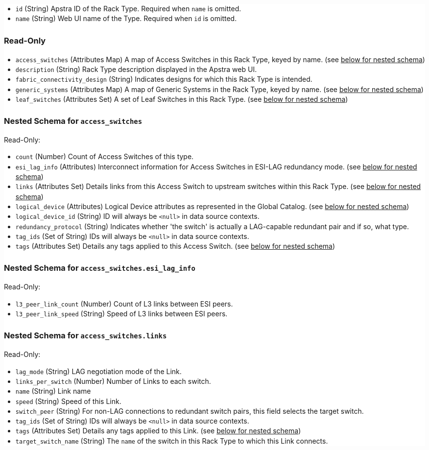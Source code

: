 - `id` (String) Apstra ID of the Rack Type. Required when `name` is omitted.
- `name` (String) Web UI name of the Type. Required when `id` is omitted.

### Read-Only

- `access_switches` (Attributes Map) A map of Access Switches in this Rack Type, keyed by name. (see [below for nested schema](#nestedatt--access_switches))
- `description` (String) Rack Type description displayed in the Apstra web UI.
- `fabric_connectivity_design` (String) Indicates designs for which this Rack Type is intended.
- `generic_systems` (Attributes Map) A map of Generic Systems in the Rack Type, keyed by name. (see [below for nested schema](#nestedatt--generic_systems))
- `leaf_switches` (Attributes Set) A set of Leaf Switches in this Rack Type. (see [below for nested schema](#nestedatt--leaf_switches))

<a id="nestedatt--access_switches"></a>
### Nested Schema for `access_switches`

Read-Only:

- `count` (Number) Count of Access Switches of this type.
- `esi_lag_info` (Attributes) Interconnect information for Access Switches in ESI-LAG redundancy mode. (see [below for nested schema](#nestedatt--access_switches--esi_lag_info))
- `links` (Attributes Set) Details links from this Access Switch to upstream switches within this Rack Type. (see [below for nested schema](#nestedatt--access_switches--links))
- `logical_device` (Attributes) Logical Device attributes as represented in the Global Catalog. (see [below for nested schema](#nestedatt--access_switches--logical_device))
- `logical_device_id` (String) ID will always be `<null>` in data source contexts.
- `redundancy_protocol` (String) Indicates whether 'the switch' is actually a LAG-capable redundant pair and if so, what type.
- `tag_ids` (Set of String) IDs will always be `<null>` in data source contexts.
- `tags` (Attributes Set) Details any tags applied to this Access Switch. (see [below for nested schema](#nestedatt--access_switches--tags))

<a id="nestedatt--access_switches--esi_lag_info"></a>
### Nested Schema for `access_switches.esi_lag_info`

Read-Only:

- `l3_peer_link_count` (Number) Count of L3 links between ESI peers.
- `l3_peer_link_speed` (String) Speed of L3 links between ESI peers.


<a id="nestedatt--access_switches--links"></a>
### Nested Schema for `access_switches.links`

Read-Only:

- `lag_mode` (String) LAG negotiation mode of the Link.
- `links_per_switch` (Number) Number of Links to each switch.
- `name` (String) Link name
- `speed` (String) Speed of this Link.
- `switch_peer` (String) For non-LAG connections to redundant switch pairs, this field selects the target switch.
- `tag_ids` (Set of String) IDs will always be `<null>` in data source contexts.
- `tags` (Attributes Set) Details any tags applied to this Link. (see [below for nested schema](#nestedatt--access_switches--links--tags))
- `target_switch_name` (String) The `name` of the switch in this Rack Type to which this Link connects.
